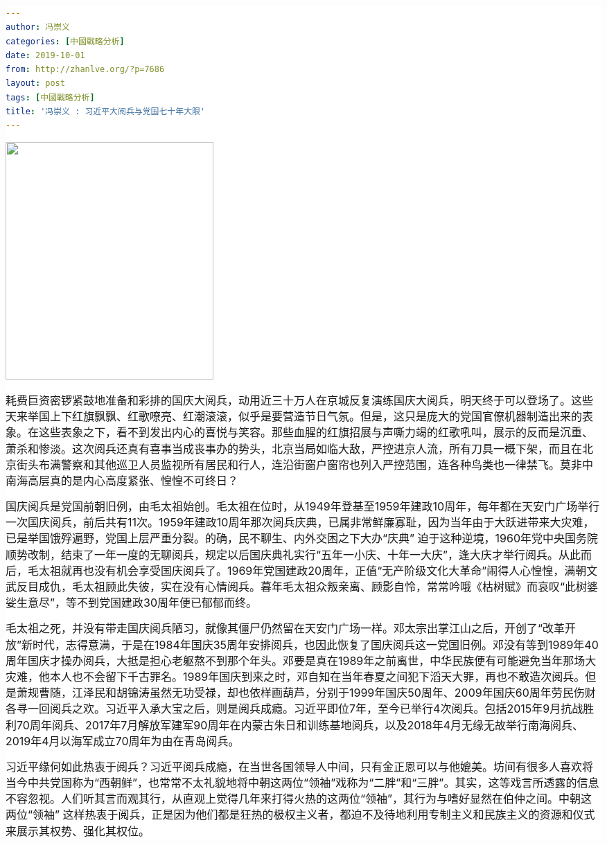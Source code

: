 ```yaml
---
author: 冯崇义
categories: [中國戰略分析]
date: 2019-10-01
from: http://zhanlve.org/?p=7686
layout: post
tags: [中國戰略分析]
title: '冯崇义 : 习近平大阅兵与党国七十年大限'
---
```


<div id="entry">
<div class="at-above-post addthis_tool" data-url="http://zhanlve.org/?p=7686">
</div>
<p>
<img alt="" class="aligncenter wp-image-5570" height="343" src="http://zhanlve.org/wp-content/uploads/2018/06/imgres.jpg" width="300"/>
</p>
<p>
</p>
<p>
<span style="font-size: 12pt;">
   耗费巨资密锣紧鼓地准备和彩排的国庆大阅兵，动用近三十万人在京城反复演练国庆大阅兵，明天终于可以登场了。这些天来举国上下红旗飘飘、红歌嘹亮、红潮滚滚，似乎是要营造节日气氛。但是，这只是庞大的党国官僚机器制造出来的表象。在这些表象之下，看不到发出内心的喜悦与笑容。那些血腥的红旗招展与声嘶力竭的红歌吼叫，展示的反而是沉重、萧杀和惨淡。这次阅兵还真有喜事当成丧事办的势头，北京当局如临大敌，严控进京人流，所有刀具一概下架，而且在北京街头布满警察和其他巡卫人员监视所有居民和行人，连沿街窗户窗帘也列入严控范围，连各种鸟类也一律禁飞。莫非中南海高层真的是内心高度紧张、惶惶不可终日？
  </span>
</p>
<p>
</p>
<p>
<span style="font-size: 12pt;">
   国庆阅兵是党国前朝旧例，由毛太祖始创。毛太祖在位时，从1949年登基至1959年建政10周年，每年都在天安门广场举行一次国庆阅兵，前后共有11次。1959年建政10周年那次阅兵庆典，已属非常鲜廉寡耻，因为当年由于大跃进带来大灾难，已是举国饿殍遍野，党国上层严重分裂。的确，民不聊生、内外交困之下大办“庆典” 迫于这种逆境，1960年党中央国务院顺势改制，结束了一年一度的无聊阅兵，规定以后国庆典礼实行“五年一小庆、十年一大庆”，逢大庆才举行阅兵。从此而后，毛太祖就再也没有机会享受国庆阅兵了。1969年党国建政20周年，正值“无产阶级文化大革命”闹得人心惶惶，满朝文武反目成仇，毛太祖顾此失彼，实在没有心情阅兵。暮年毛太祖众叛亲离、顾影自怜，常常吟哦《枯树赋》而哀叹“此树婆娑生意尽”，等不到党国建政30周年便已郁郁而终。
  </span>
</p>
<p>
</p>
<p>
<span style="font-size: 12pt;">
   毛太祖之死，并没有带走国庆阅兵陋习，就像其僵尸仍然留在天安门广场一样。邓太宗出掌江山之后，开创了“改革开放”新时代，志得意满，于是在1984年国庆35周年安排阅兵，也因此恢复了国庆阅兵这一党国旧例。邓没有等到1989年40周年国庆才操办阅兵，大抵是担心老躯熬不到那个年头。邓要是真在1989年之前离世，中华民族便有可能避免当年那场大灾难，他本人也不会留下千古罪名。1989年国庆到来之时，邓自知在当年春夏之间犯下滔天大罪，再也不敢造次阅兵。但是萧规曹随，江泽民和胡锦涛虽然无功受禄，却也依样画葫芦，分别于1999年国庆50周年、2009年国庆60周年劳民伤财各寻一回阅兵之欢。习近平入承大宝之后，则是阅兵成瘾。习近平即位7年，至今已举行4次阅兵。包括2015年9月抗战胜利70周年阅兵、2017年7月解放军建军90周年在内蒙古朱日和训练基地阅兵，以及2018年4月无缘无故举行南海阅兵、2019年4月以海军成立70周年为由在青岛阅兵。
  </span>
</p>
<p>
</p>
<p>
<span style="font-size: 12pt;">
   习近平缘何如此热衷于阅兵？习近平阅兵成瘾，在当世各国领导人中间，只有金正恩可以与他媲美。坊间有很多人喜欢将当今中共党国称为“西朝鲜”，也常常不太礼貌地将中朝这两位“领袖”戏称为“二胖”和“三胖”。其实，这等戏言所透露的信息不容忽视。人们听其言而观其行，从直观上觉得几年来打得火热的这两位“领袖”，其行为与嗜好显然在伯仲之间。中朝这两位“领袖” 这样热衷于阅兵，正是因为他们都是狂热的极权主义者，都迫不及待地利用专制主义和民族主义的资源和仪式来展示其权势、强化其权位。
  </span>
</p>
<p>
</p>
<p>
<span style="font-size: 12pt;">